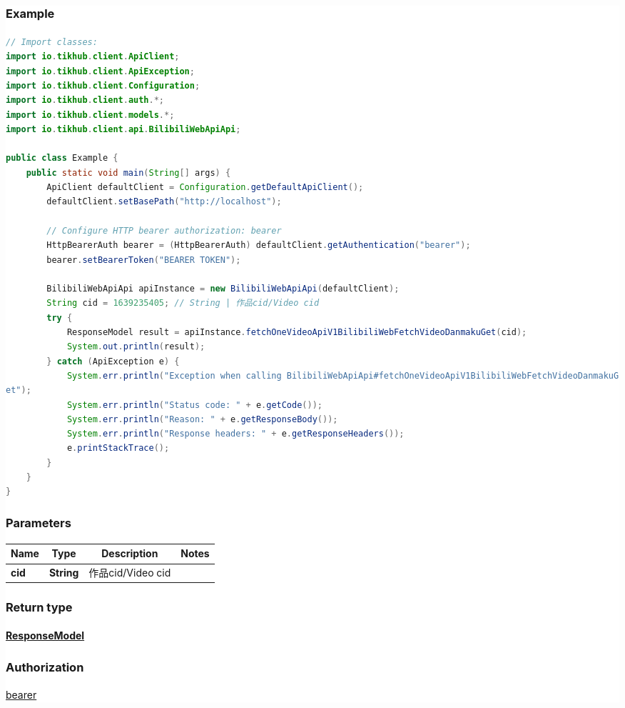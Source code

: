### Example

```java
// Import classes:
import io.tikhub.client.ApiClient;
import io.tikhub.client.ApiException;
import io.tikhub.client.Configuration;
import io.tikhub.client.auth.*;
import io.tikhub.client.models.*;
import io.tikhub.client.api.BilibiliWebApiApi;

public class Example {
    public static void main(String[] args) {
        ApiClient defaultClient = Configuration.getDefaultApiClient();
        defaultClient.setBasePath("http://localhost");
        
        // Configure HTTP bearer authorization: bearer
        HttpBearerAuth bearer = (HttpBearerAuth) defaultClient.getAuthentication("bearer");
        bearer.setBearerToken("BEARER TOKEN");

        BilibiliWebApiApi apiInstance = new BilibiliWebApiApi(defaultClient);
        String cid = 1639235405; // String | 作品cid/Video cid
        try {
            ResponseModel result = apiInstance.fetchOneVideoApiV1BilibiliWebFetchVideoDanmakuGet(cid);
            System.out.println(result);
        } catch (ApiException e) {
            System.err.println("Exception when calling BilibiliWebApiApi#fetchOneVideoApiV1BilibiliWebFetchVideoDanmakuGet");
            System.err.println("Status code: " + e.getCode());
            System.err.println("Reason: " + e.getResponseBody());
            System.err.println("Response headers: " + e.getResponseHeaders());
            e.printStackTrace();
        }
    }
}
```

### Parameters


Name | Type | Description  | Notes
------------- | ------------- | ------------- | -------------
 **cid** | **String**| 作品cid/Video cid |

### Return type

[**ResponseModel**](ResponseModel.md)

### Authorization

[bearer](../README.md#bearer)
